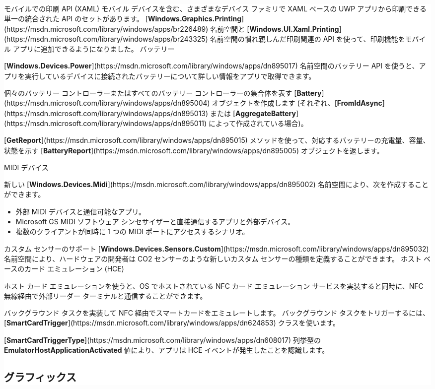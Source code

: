 </div></td>
</tr>
<tr class="even">
<td align="left">モバイルでの印刷 API (XAML)</td>
<td align="left">モバイル デバイスを含む、さまざまなデバイス ファミリで XAML ベースの UWP アプリから印刷できる単一の統合された API のセットがあります。 [<strong>Windows.Graphics.Printing</strong>](https://msdn.microsoft.com/library/windows/apps/br226489) 名前空間と [<strong>Windows.UI.Xaml.Printing</strong>](https://msdn.microsoft.com/library/windows/apps/br243325) 名前空間の慣れ親しんだ印刷関連の API を使って、印刷機能をモバイル アプリに追加できるようになりました。</td>
</tr>
<tr class="odd">
<td align="left">バッテリー</td>
<td align="left"><p>[<strong>Windows.Devices.Power</strong>](https://msdn.microsoft.com/library/windows/apps/dn895017) 名前空間のバッテリー API を使うと、アプリを実行しているデバイスに接続されたバッテリーについて詳しい情報をアプリで取得できます。</p>
<p>個々のバッテリー コントローラーまたはすべてのバッテリー コントローラーの集合体を表す [<strong>Battery</strong>](https://msdn.microsoft.com/library/windows/apps/dn895004) オブジェクトを作成します (それぞれ、[<strong>FromIdAsync</strong>](https://msdn.microsoft.com/library/windows/apps/dn895013) または [<strong>AggregateBattery</strong>](https://msdn.microsoft.com/library/windows/apps/dn895011) によって作成されている場合)。</p>
<p>[<strong>GetReport</strong>](https://msdn.microsoft.com/library/windows/apps/dn895015) メソッドを使って、対応するバッテリーの充電量、容量、状態を示す [<strong>BatteryReport</strong>](https://msdn.microsoft.com/library/windows/apps/dn895005) オブジェクトを返します。</p></td>
</tr>
<tr class="even">
<td align="left">MIDI デバイス</td>
<td align="left"><p>新しい [<strong>Windows.Devices.Midi</strong>](https://msdn.microsoft.com/library/windows/apps/dn895002) 名前空間により、次を作成することができます。</p>
<ul>
<li>外部 MIDI デバイスと通信可能なアプリ。</li>
<li>Microsoft GS MIDI ソフトウェア シンセサイザーと直接通信するアプリと外部デバイス。</li>
<li>複数のクライアントが同時に 1 つの MIDI ポートにアクセスするシナリオ。</li>
</ul></td>
</tr>
<tr class="odd">
<td align="left">カスタム センサーのサポート</td>
<td align="left">[<strong>Windows.Devices.Sensors.Custom</strong>](https://msdn.microsoft.com/library/windows/apps/dn895032) 名前空間により、ハードウェアの開発者は CO2 センサーのような新しいカスタム センサーの種類を定義することができます。</td>
</tr>
<tr class="even">
<td align="left">ホスト ベースのカード エミュレーション (HCE)</td>
<td align="left"><p>ホスト カード エミュレーションを使うと、OS でホストされている NFC カード エミュレーション サービスを実装すると同時に、NFC 無線経由で外部リーダー ターミナルと通信することができます。</p>
<p>バックグラウンド タスクを実装して NFC 経由でスマートカードをエミュレートします。 バックグラウンド タスクをトリガーするには、[<strong>SmartCardTrigger</strong>](https://msdn.microsoft.com/library/windows/apps/dn624853) クラスを使います。</p>
<p>[<strong>SmartCardTriggerType</strong>](https://msdn.microsoft.com/library/windows/apps/dn608017) 列挙型の <strong>EmulatorHostApplicationActivated</strong> 値により、アプリは HCE イベントが発生したことを認識します。</p></td>
</tr>
</tbody>
</table>

 

## グラフィックス
